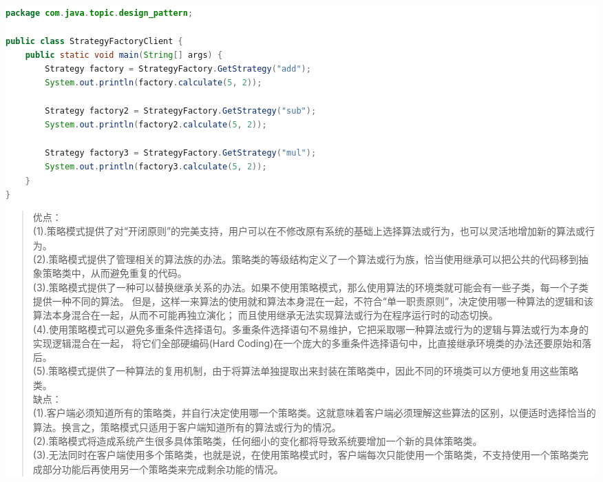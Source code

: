 ```java
package com.java.topic.design_pattern;

public class StrategyFactoryClient {
    public static void main(String[] args) {
        Strategy factory = StrategyFactory.GetStrategy("add");
        System.out.println(factory.calculate(5, 2));

        Strategy factory2 = StrategyFactory.GetStrategy("sub");
        System.out.println(factory2.calculate(5, 2));

        Strategy factory3 = StrategyFactory.GetStrategy("mul");
        System.out.println(factory3.calculate(5, 2));
    }
}
```
> 优点：           
  (1).策略模式提供了对“开闭原则”的完美支持，用户可以在不修改原有系统的基础上选择算法或行为，也可以灵活地增加新的算法或行为。              
  (2).策略模式提供了管理相关的算法族的办法。策略类的等级结构定义了一个算法或行为族，恰当使用继承可以把公共的代码移到抽象策略类中，从而避免重复的代码。                  
  (3).策略模式提供了一种可以替换继承关系的办法。如果不使用策略模式，那么使用算法的环境类就可能会有一些子类，每一个子类提供一种不同的算法。
> 但是，这样一来算法的使用就和算法本身混在一起，不符合“单一职责原则”，决定使用哪一种算法的逻辑和该算法本身混合在一起，从而不可能再独立演化；
> 而且使用继承无法实现算法或行为在程序运行时的动态切换。           
  (4).使用策略模式可以避免多重条件选择语句。多重条件选择语句不易维护，它把采取哪一种算法或行为的逻辑与算法或行为本身的实现逻辑混合在一起，
> 将它们全部硬编码(Hard Coding)在一个庞大的多重条件选择语句中，比直接继承环境类的办法还要原始和落后。          
  (5).策略模式提供了一种算法的复用机制，由于将算法单独提取出来封装在策略类中，因此不同的环境类可以方便地复用这些策略类。             
  缺点：                   
  (1).客户端必须知道所有的策略类，并自行决定使用哪一个策略类。这就意味着客户端必须理解这些算法的区别，以便适时选择恰当的算法。换言之，策略模式只适用于客户端知道所有的算法或行为的情况。             
  (2).策略模式将造成系统产生很多具体策略类，任何细小的变化都将导致系统要增加一个新的具体策略类。                 
  (3).无法同时在客户端使用多个策略类，也就是说，在使用策略模式时，客户端每次只能使用一个策略类，不支持使用一个策略类完成部分功能后再使用另一个策略类来完成剩余功能的情况。                    